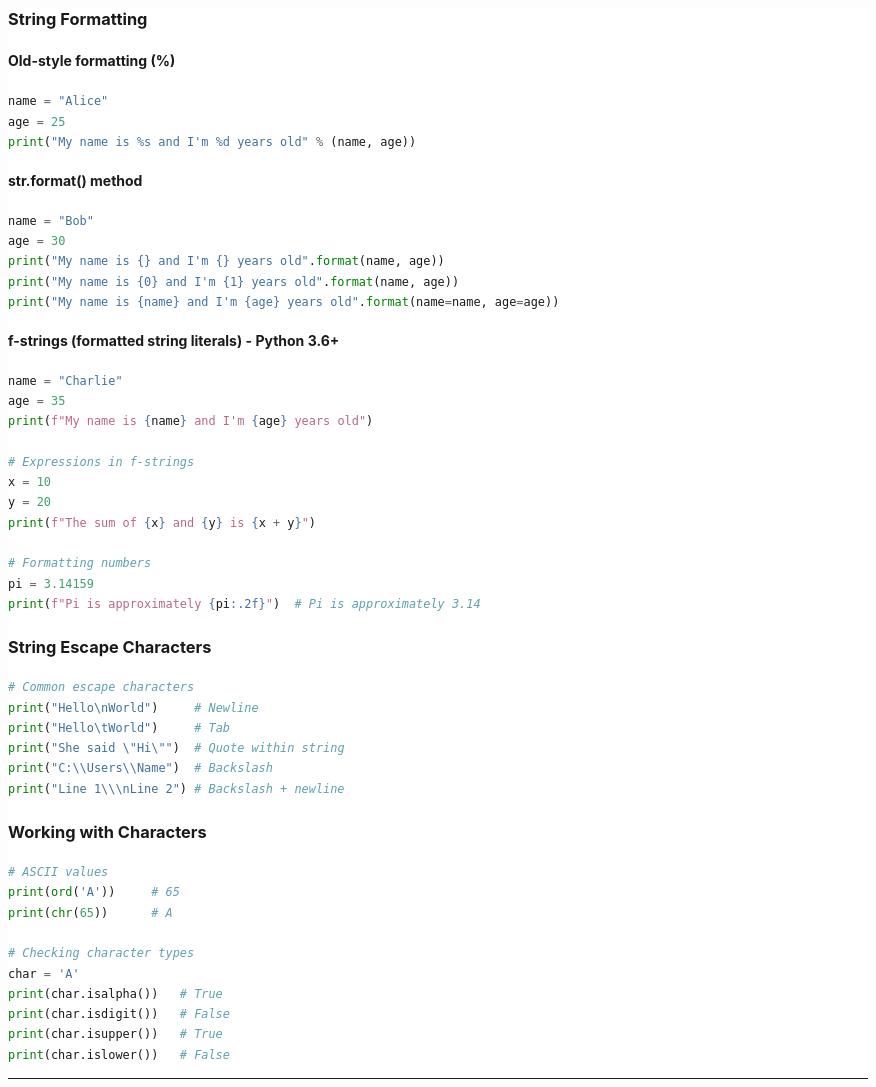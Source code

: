 ```python
```

### String Formatting

#### Old-style formatting (%)

```python
name = "Alice"
age = 25
print("My name is %s and I'm %d years old" % (name, age))
```

#### str.format() method

```python
name = "Bob"
age = 30
print("My name is {} and I'm {} years old".format(name, age))
print("My name is {0} and I'm {1} years old".format(name, age))
print("My name is {name} and I'm {age} years old".format(name=name, age=age))
```

#### f-strings (formatted string literals) - Python 3.6+

```python
name = "Charlie"
age = 35
print(f"My name is {name} and I'm {age} years old")

# Expressions in f-strings
x = 10
y = 20
print(f"The sum of {x} and {y} is {x + y}")

# Formatting numbers
pi = 3.14159
print(f"Pi is approximately {pi:.2f}")  # Pi is approximately 3.14
```

### String Escape Characters

```python
# Common escape characters
print("Hello\nWorld")     # Newline
print("Hello\tWorld")     # Tab
print("She said \"Hi\"")  # Quote within string
print("C:\\Users\\Name")  # Backslash
print("Line 1\\\nLine 2") # Backslash + newline
```

### Working with Characters

```python
# ASCII values
print(ord('A'))     # 65
print(chr(65))      # A

# Checking character types
char = 'A'
print(char.isalpha())   # True
print(char.isdigit())   # False
print(char.isupper())   # True
print(char.islower())   # False
```

---